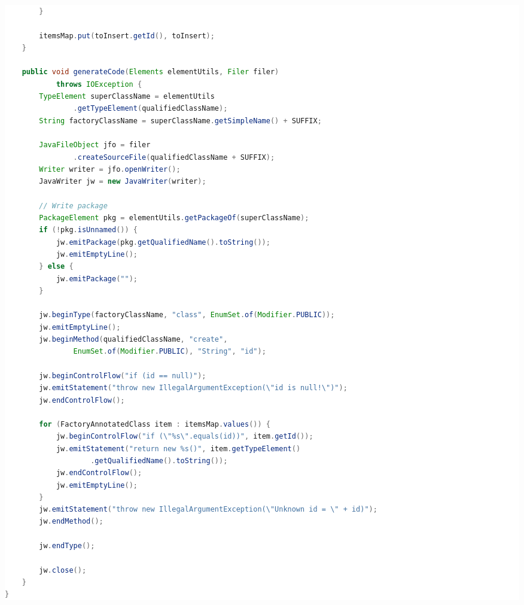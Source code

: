 ```java
		}

		itemsMap.put(toInsert.getId(), toInsert);
	}

	public void generateCode(Elements elementUtils, Filer filer)
			throws IOException {
		TypeElement superClassName = elementUtils
				.getTypeElement(qualifiedClassName);
		String factoryClassName = superClassName.getSimpleName() + SUFFIX;

		JavaFileObject jfo = filer
				.createSourceFile(qualifiedClassName + SUFFIX);
		Writer writer = jfo.openWriter();
		JavaWriter jw = new JavaWriter(writer);

		// Write package
		PackageElement pkg = elementUtils.getPackageOf(superClassName);
		if (!pkg.isUnnamed()) {
			jw.emitPackage(pkg.getQualifiedName().toString());
			jw.emitEmptyLine();
		} else {
			jw.emitPackage("");
		}

		jw.beginType(factoryClassName, "class", EnumSet.of(Modifier.PUBLIC));
		jw.emitEmptyLine();
		jw.beginMethod(qualifiedClassName, "create",
				EnumSet.of(Modifier.PUBLIC), "String", "id");

		jw.beginControlFlow("if (id == null)");
		jw.emitStatement("throw new IllegalArgumentException(\"id is null!\")");
		jw.endControlFlow();

		for (FactoryAnnotatedClass item : itemsMap.values()) {
			jw.beginControlFlow("if (\"%s\".equals(id))", item.getId());
			jw.emitStatement("return new %s()", item.getTypeElement()
					.getQualifiedName().toString());
			jw.endControlFlow();
			jw.emitEmptyLine();
		}
		jw.emitStatement("throw new IllegalArgumentException(\"Unknown id = \" + id)");
		jw.endMethod();

		jw.endType();

		jw.close();
	}
}
```
